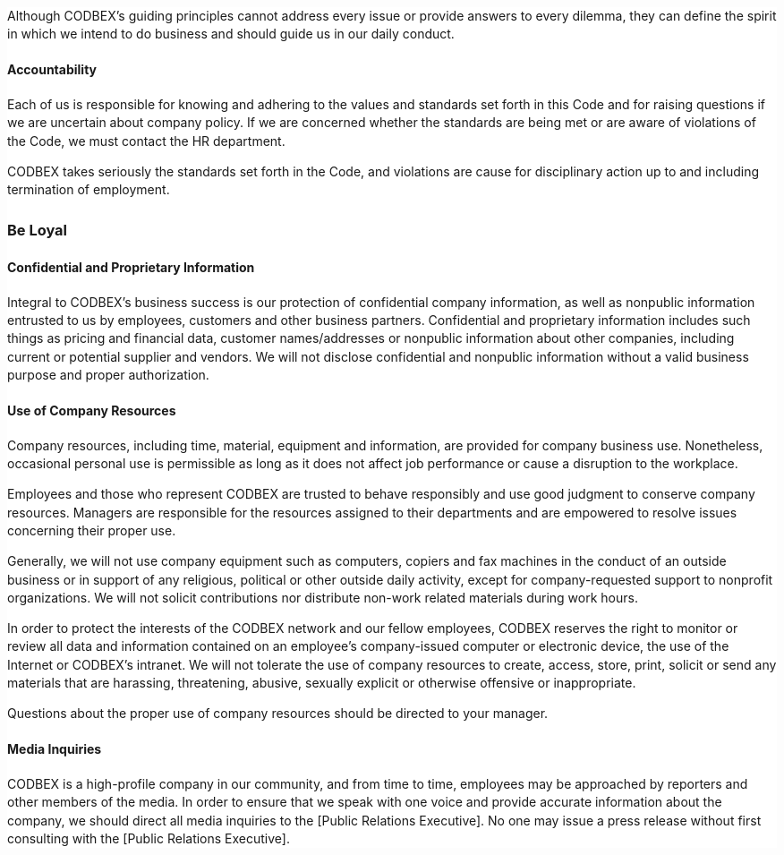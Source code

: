 Although CODBEX’s guiding principles cannot address every issue or provide answers to every dilemma, they can define the spirit in which we intend to do business and should guide us in our daily conduct.

#### Accountability

Each of us is responsible for knowing and adhering to the values and standards set forth in this Code and for raising questions if we are uncertain about company policy. If we are concerned whether the standards are being met or are aware of violations of the Code, we must contact the HR department.

CODBEX takes seriously the standards set forth in the Code, and violations are cause for disciplinary action up to and including termination of employment.

### Be Loyal

#### Confidential and Proprietary Information

Integral to CODBEX’s business success is our protection of confidential company information, as well as nonpublic information entrusted to us by employees, customers and other business partners. Confidential and proprietary information includes such things as pricing and financial data, customer names/addresses or nonpublic information about other companies, including current or potential supplier and vendors. We will not disclose confidential and nonpublic information without a valid business purpose and proper authorization.

#### Use of Company Resources

Company resources, including time, material, equipment and information, are provided for company business use. Nonetheless, occasional personal use is permissible as long as it does not affect job performance or cause a disruption to the workplace.

Employees and those who represent CODBEX are trusted to behave responsibly and use good judgment to conserve company resources. Managers are responsible for the resources assigned to their departments and are empowered to resolve issues concerning their proper use.

Generally, we will not use company equipment such as computers, copiers and fax machines in the conduct of an outside business or in support of any religious, political or other outside daily activity, except for company-requested support to nonprofit organizations. We will not solicit contributions nor distribute non-work related materials during work hours.

In order to protect the interests of the CODBEX network and our fellow employees, CODBEX reserves the right to monitor or review all data and information contained on an employee’s company-issued computer or electronic device, the use of the Internet or CODBEX’s intranet. We will not tolerate the use of company resources to create, access, store, print, solicit or send any materials that are harassing, threatening, abusive, sexually explicit or otherwise offensive or inappropriate.

Questions about the proper use of company resources should be directed to your manager.

#### Media Inquiries

CODBEX is a high-profile company in our community, and from time to time, employees may be approached by reporters and other members of the media. In order to ensure that we speak with one voice and provide accurate information about the company, we should direct all media inquiries to the [Public Relations Executive]. No one may issue a press release without first consulting with the [Public Relations Executive].
